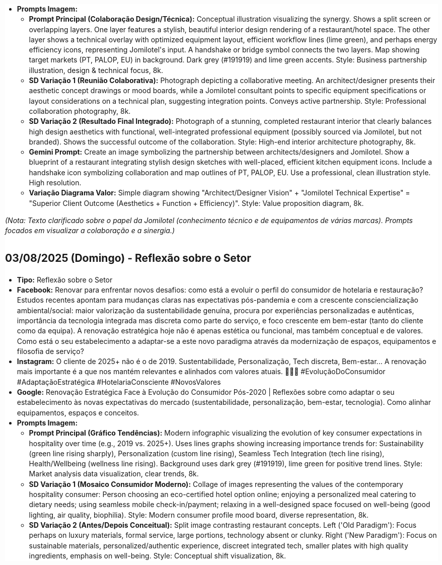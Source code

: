 *   **Prompts Imagem:**
    *   **Prompt Principal (Colaboração Design/Técnica):** Conceptual illustration visualizing the synergy. Shows a split screen or overlapping layers. One layer features a stylish, beautiful interior design rendering of a restaurant/hotel space. The other layer shows a technical overlay with optimized equipment layout, efficient workflow lines (lime green), and perhaps energy efficiency icons, representing Jomilotel's input. A handshake or bridge symbol connects the two layers. Map showing target markets (PT, PALOP, EU) in background. Dark grey (#191919) and lime green accents. Style: Business partnership illustration, design & technical focus, 8k.
    *   **SD Variação 1 (Reunião Colaborativa):** Photograph depicting a collaborative meeting. An architect/designer presents their aesthetic concept drawings or mood boards, while a Jomilotel consultant points to specific equipment specifications or layout considerations on a technical plan, suggesting integration points. Conveys active partnership. Style: Professional collaboration photography, 8k.
    *   **SD Variação 2 (Resultado Final Integrado):** Photograph of a stunning, completed restaurant interior that clearly balances high design aesthetics with functional, well-integrated professional equipment (possibly sourced via Jomilotel, but not branded). Shows the successful outcome of the collaboration. Style: High-end interior architecture photography, 8k.
    *   **Gemini Prompt:** Create an image symbolizing the partnership between architects/designers and Jomilotel. Show a blueprint of a restaurant integrating stylish design sketches with well-placed, efficient kitchen equipment icons. Include a handshake icon symbolizing collaboration and map outlines of PT, PALOP, EU. Use a professional, clean illustration style. High resolution.
    *   **Variação Diagrama Valor:** Simple diagram showing "Architect/Designer Vision" + "Jomilotel Technical Expertise" = "Superior Client Outcome (Aesthetics + Function + Efficiency)". Style: Value proposition diagram, 8k.

*(Nota: Texto clarificado sobre o papel da Jomilotel (conhecimento técnico e de equipamentos de várias marcas). Prompts focados em visualizar a colaboração e a sinergia.)*

## 03/08/2025 (Domingo) - Reflexão sobre o Setor

*   **Tipo:** Reflexão sobre o Setor
*   **Facebook:** Renovar para enfrentar novos desafios: como está a evoluir o perfil do consumidor de hotelaria e restauração? Estudos recentes apontam para mudanças claras nas expectativas pós-pandemia e com a crescente consciencialização ambiental/social: maior valorização da sustentabilidade genuína, procura por experiências personalizadas e autênticas, importância da tecnologia integrada mas discreta como parte do serviço, e foco crescente em bem-estar (tanto do cliente como da equipa). A renovação estratégica hoje não é apenas estética ou funcional, mas também conceptual e de valores. Como está o seu estabelecimento a adaptar-se a este novo paradigma através da modernização de espaços, equipamentos e filosofia de serviço?
*   **Instagram:** O cliente de 2025+ não é o de 2019. Sustentabilidade, Personalização, Tech discreta, Bem-estar... A renovação mais importante é a que nos mantém relevantes e alinhados com valores atuais. 🔄👥💚 #EvoluçãoDoConsumidor #AdaptaçãoEstratégica #HotelariaConsciente #NovosValores
*   **Google:** Renovação Estratégica Face à Evolução do Consumidor Pós-2020 | Reflexões sobre como adaptar o seu estabelecimento às novas expectativas do mercado (sustentabilidade, personalização, bem-estar, tecnologia). Como alinhar equipamentos, espaços e conceitos.
*   **Prompts Imagem:**
    *   **Prompt Principal (Gráfico Tendências):** Modern infographic visualizing the evolution of key consumer expectations in hospitality over time (e.g., 2019 vs. 2025+). Uses lines graphs showing increasing importance trends for: Sustainability (green line rising sharply), Personalization (custom line rising), Seamless Tech Integration (tech line rising), Health/Wellbeing (wellness line rising). Background uses dark grey (#191919), lime green for positive trend lines. Style: Market analysis data visualization, clear trends, 8k.
    *   **SD Variação 1 (Mosaico Consumidor Moderno):** Collage of images representing the values of the contemporary hospitality consumer: Person choosing an eco-certified hotel option online; enjoying a personalized meal catering to dietary needs; using seamless mobile check-in/payment; relaxing in a well-designed space focused on well-being (good lighting, air quality, biophilia). Style: Modern consumer profile mood board, diverse representation, 8k.
    *   **SD Variação 2 (Antes/Depois Conceitual):** Split image contrasting restaurant concepts. Left ('Old Paradigm'): Focus perhaps on luxury materials, formal service, large portions, technology absent or clunky. Right ('New Paradigm'): Focus on sustainable materials, personalized/authentic experience, discreet integrated tech, smaller plates with high quality ingredients, emphasis on well-being. Style: Conceptual shift visualization, 8k.